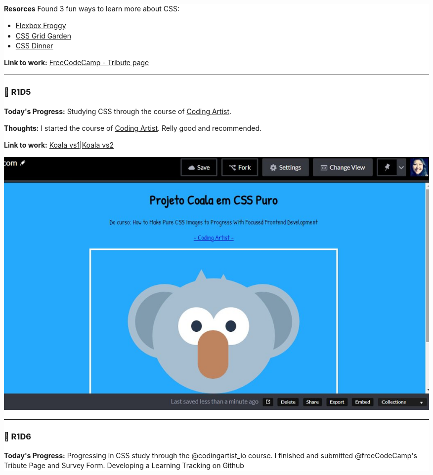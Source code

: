 **Resorces** Found 3 fun ways to learn more about CSS:

- [Flexbox Froggy](https://flexboxfroggy.com/)
- [CSS Grid Garden](https://cssgridgarden.com/)
- [CSS Dinner](http://flukeout.github.io/)

**Link to work:** [FreeCodeCamp - Tribute page](https://codepen.io/hlays/full/OaxNvj)

---

### :calendar: R1D5
**Today's Progress:** Studying CSS through the course of [Coding Artist](https://t.co/u9UAbEXmZR).

**Thoughts:** I started the course of [Coding Artist](https://t.co/u9UAbEXmZR). Relly good and recommended.


**Link to work:** [Koala vs1](https://codepen.io/hlays/full/jQxrBB)|[Koala vs2](https://codepen.io/hlays/full/xQjzwE)

![Koala vs1](images/r1d5.jpg)

---

### :calendar: R1D6
**Today's Progress:** Progressing in CSS study through the @codingartist_io course.
I finished and submitted @freeCodeCamp's Tribute Page and Survey Form.
Developing a Learning Tracking on Github
